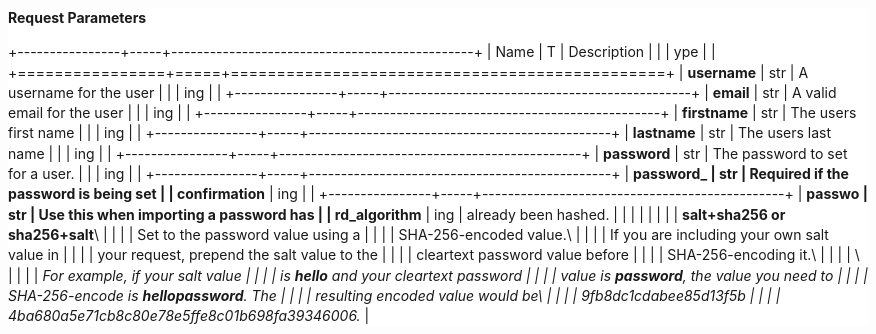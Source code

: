 **Request Parameters**

+----------------+-----+-----------------------------------------------+
| Name           | T   | Description                                   |
|                | ype |                                               |
+================+=====+===============================================+
| **username**   | str | A username for the user                       |
|                | ing |                                               |
+----------------+-----+-----------------------------------------------+
| **email**      | str | A valid email for the user                    |
|                | ing |                                               |
+----------------+-----+-----------------------------------------------+
| **firstname**  | str | The users first name                          |
|                | ing |                                               |
+----------------+-----+-----------------------------------------------+
| **lastname**   | str | The users last name                           |
|                | ing |                                               |
+----------------+-----+-----------------------------------------------+
| **password**   | str | The password to set for a user.               |
|                | ing |                                               |
+----------------+-----+-----------------------------------------------+
| **password_    | str | Required if the password is being set         |
| confirmation** | ing |                                               |
+----------------+-----+-----------------------------------------------+
| **passwo       | str | Use this when importing a password has        |
| rd_algorithm** | ing | already been hashed.                          |
|                |     |                                               |
|                |     | **salt+sha256 or sha256+salt**\               |
|                |     | Set to the password value using a             |
|                |     | SHA-256-encoded value.\                       |
|                |     | If you are including your own salt value in   |
|                |     | your request, prepend the salt value to the   |
|                |     | cleartext password value before               |
|                |     | SHA-256-encoding it.\                         |
|                |     | \                                             |
|                |     | *For example, if your salt value              |
|                |     | is **hello** and your cleartext password      |
|                |     | value is **password**, the value you need to  |
|                |     | SHA-256-encode is **hellopassword**. The      |
|                |     | resulting encoded value would be\             |
|                |     | 9fb8dc1cdabee85d13f5b                         |
|                |     | 4ba680a5e71cb8c80e78e5ffe8c01b698fa39346006.* |